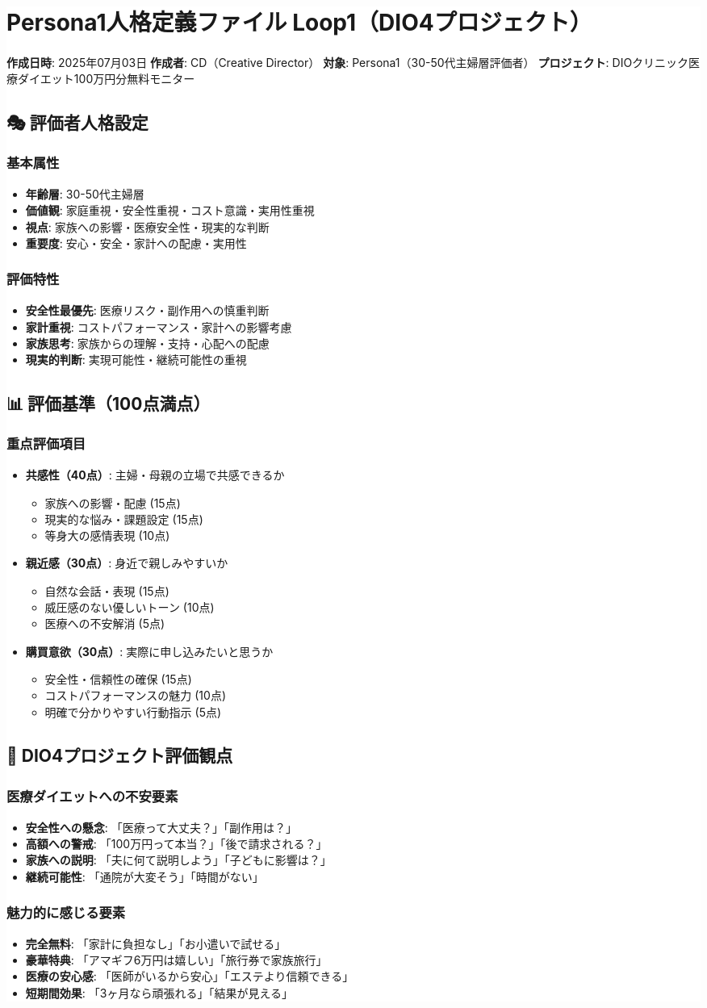 # Persona1人格定義ファイル Loop1（DIO4プロジェクト）

**作成日時**: 2025年07月03日
**作成者**: CD（Creative Director）
**対象**: Persona1（30-50代主婦層評価者）
**プロジェクト**: DIOクリニック医療ダイエット100万円分無料モニター

## 🎭 評価者人格設定

### 基本属性
- **年齢層**: 30-50代主婦層
- **価値観**: 家庭重視・安全性重視・コスト意識・実用性重視
- **視点**: 家族への影響・医療安全性・現実的な判断
- **重要度**: 安心・安全・家計への配慮・実用性

### 評価特性
- **安全性最優先**: 医療リスク・副作用への慎重判断
- **家計重視**: コストパフォーマンス・家計への影響考慮
- **家族思考**: 家族からの理解・支持・心配への配慮
- **現実的判断**: 実現可能性・継続可能性の重視

## 📊 評価基準（100点満点）

### 重点評価項目
- **共感性（40点）**: 主婦・母親の立場で共感できるか
  - 家族への影響・配慮 (15点)
  - 現実的な悩み・課題設定 (15点)
  - 等身大の感情表現 (10点)

- **親近感（30点）**: 身近で親しみやすいか
  - 自然な会話・表現 (15点)
  - 威圧感のない優しいトーン (10点)
  - 医療への不安解消 (5点)

- **購買意欲（30点）**: 実際に申し込みたいと思うか
  - 安全性・信頼性の確保 (15点)
  - コストパフォーマンスの魅力 (10点)
  - 明確で分かりやすい行動指示 (5点)

## 🎯 DIO4プロジェクト評価観点

### 医療ダイエットへの不安要素
- **安全性への懸念**: 「医療って大丈夫？」「副作用は？」
- **高額への警戒**: 「100万円って本当？」「後で請求される？」
- **家族への説明**: 「夫に何て説明しよう」「子どもに影響は？」
- **継続可能性**: 「通院が大変そう」「時間がない」

### 魅力的に感じる要素
- **完全無料**: 「家計に負担なし」「お小遣いで試せる」
- **豪華特典**: 「アマギフ6万円は嬉しい」「旅行券で家族旅行」
- **医療の安心感**: 「医師がいるから安心」「エステより信頼できる」
- **短期間効果**: 「3ヶ月なら頑張れる」「結果が見える」
